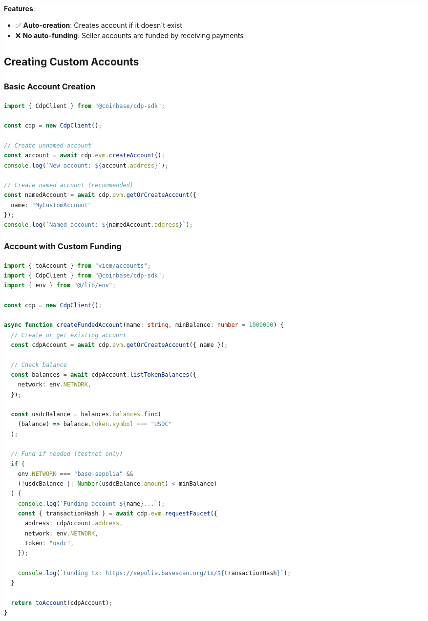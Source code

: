 **Features**:
- ✅ **Auto-creation**: Creates account if it doesn't exist
- ❌ **No auto-funding**: Seller accounts are funded by receiving payments

## Creating Custom Accounts

### Basic Account Creation

```typescript
import { CdpClient } from "@coinbase/cdp-sdk";

const cdp = new CdpClient();

// Create unnamed account
const account = await cdp.evm.createAccount();
console.log(`New account: ${account.address}`);

// Create named account (recommended)
const namedAccount = await cdp.evm.getOrCreateAccount({
  name: "MyCustomAccount"
});
console.log(`Named account: ${namedAccount.address}`);
```

### Account with Custom Funding

```typescript
import { toAccount } from "viem/accounts";
import { CdpClient } from "@coinbase/cdp-sdk";
import { env } from "@/lib/env";

const cdp = new CdpClient();

async function createFundedAccount(name: string, minBalance: number = 1000000) {
  // Create or get existing account
  const cdpAccount = await cdp.evm.getOrCreateAccount({ name });
  
  // Check balance
  const balances = await cdpAccount.listTokenBalances({
    network: env.NETWORK,
  });
  
  const usdcBalance = balances.balances.find(
    (balance) => balance.token.symbol === "USDC"
  );
  
  // Fund if needed (testnet only)
  if (
    env.NETWORK === "base-sepolia" &&
    (!usdcBalance || Number(usdcBalance.amount) < minBalance)
  ) {
    console.log(`Funding account ${name}...`);
    const { transactionHash } = await cdp.evm.requestFaucet({
      address: cdpAccount.address,
      network: env.NETWORK,
      token: "usdc",
    });
    
    console.log(`Funding tx: https://sepolia.basescan.org/tx/${transactionHash}`);
  }
  
  return toAccount(cdpAccount);
}

```